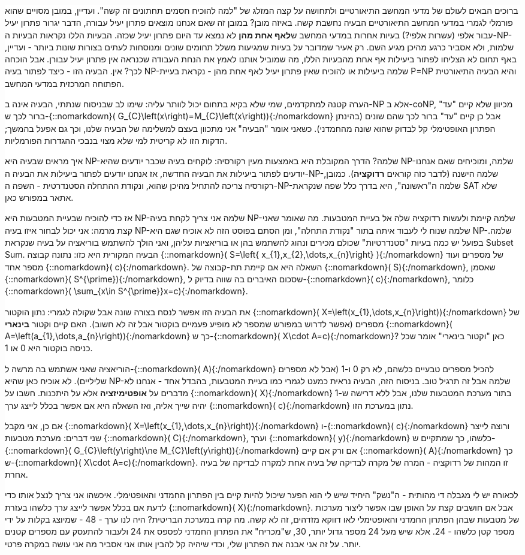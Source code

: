 ברוכים הבאים לעולם של מדעי המחשב התיאורטיים ולתחושה על קצה המזלג של "למה להוכיח חסמים תחתונים זה קשה". ועדיין, במובן מסויים שהוא פורמלי לגמרי במדעי המחשב התיאורטיים הבעיה נחשבת קשה. באיזה מובן? במובן זה שאם אנחנו מוצאים פתרון יעיל עבורה, הדבר יגרור פתרון יעיל עבור אלפי (עשרות אלפי?) בעיות אחרות במדעי המחשב ש<strong>לאף אחת מהן</strong> לא נמצא עד היום פתרון יעיל שכזה. הבעיות הללו נקראות הבעיות ה-NP-שלמות, ולא אסביר כרגע מהיכן מגיע השם. רק אעיר שמדובר על בעיות שמגיעות משלל תחומים שונים ומנוסחות לעתים בצורות שונות ביותר - ועדיין, באף תחום לא הצליחו לפתור ביעילות אף אחת מהבעיות הללו, מה שמוביל אותנו לאמץ את הנחת העבודה שכנראה אין פתרון יעיל עבורן. אבל הוכחה לכך? אין. הבעיה הזו - כיצד לפתור בעיה NP-שלמה ביעילות או להוכיח שאין פתרון יעיל לאף אחת מהן - נקראת בעיית P=NP והיא הבעיה התיאורטית הפתוחה המרכזית במדעי המחשב.

הערה קטנה למתקדמים, שמי שלא בקיא בתחום יכול לוותר עליה: שימו לב שבניסוח שנתתי, הבעיה אינה ב-NP אלא ב-coNP, מכיוון שלא קיים "עד" ברור לכך ש-{::nomarkdown}\( G_{C}\left(x\right)=M_{C}\left(x\right)\){:/nomarkdown} אבל כן קיים "עד" ברור לכך שהם שונים (בהינתן הפתרון האופטימלי קל לבדוק שהוא שונה מהחמדני). כשאני אומר "הבעיה" אני מתכוון בעצם למשלימה של הבעיה שלנו, וכך גם אפעל בהמשך; הדקות הזו לא קריטית למי שלא מצוי בנבכי ההגדרות הפורמליות.

איך מראים שבעיה היא NP-שלמה? הדרך המקובלת היא באמצעות מעין רקורסיה: לוקחים בעיה שכבר יודעים שהיא NP-שלמה, ומוכיחים שאם אנחנו יודעים לפתור ביעילות את הבעיה החדשה, אז אנחנו יודעים לפתור ביעילות את הבעיה ה-NP-שלמה הישנה (לדבר כזה קוראים <strong>רדוקציה</strong>). כמובן, רקורסיה צריכה להתחיל מהיכן שהוא, ונקודת ההתחלה הסטנדרטית - השפה ה-NP-שלמה ה"ראשונה", היא בדרך כלל שפה שנקראת SAT שלא אתאר במפורש כאן.

אז כדי להוכיח שבעיית המטבעות היא NP-שלמה אני צריך לקחת בעיה NP-שלמה קיימת ולעשות רדוקציה שלה אל בעיית המטבעות. מה שאומר שאני קצת מרמה: אני יכול לבחור איזו בעיה NP-שלמה שנוח לי לעבוד איתה בתור "נקודת התחלה", ומן הסתם בפוסט הזה לא אוכיח שגם היא NP-שלמה. בפועל יש כמה בעיות "סטנדרטיות" שכולם מכירים ונהוג להשתמש בהן או בוריאציות עליהן, ואני הולך להשתמש בוריאציה על בעיה שנקראת Subset Sum. הבעיה המקורית היא כזו: נתונה קבוצה {::nomarkdown}\( S=\left\{ x_{1},x_{2},\dots,x_{n}\right\} \){:/nomarkdown} של מספרים ועוד מספר אחד {::nomarkdown}\( c\){:/nomarkdown}. השאלה היא אם קיימת תת-קבוצה של {::nomarkdown}\( S\){:/nomarkdown}, שאסמן {::nomarkdown}\( S^{\prime}\){:/nomarkdown}, שסכום האיברים בה שווה בדיוק ל-{::nomarkdown}\( c\){:/nomarkdown}, כלומר {::nomarkdown}\( \sum_{x\in S^{\prime}}x=c\){:/nomarkdown}.

את הבעיה הזו אפשר לנסח בצורה שונה אבל שקולה לגמרי: נתון הוקטור {::nomarkdown}\( X=\left(x_{1},\dots,x_{n}\right)\){:/nomarkdown} של מספרים (אפשר לדרוש במפורש שמספר לא מופיע פעמיים בוקטור אבל זה לא חשוב). האם קיים וקטור <strong>בינארי </strong>{::nomarkdown}\( A=\left(a_{1},\dots,a_{n}\right)\){:/nomarkdown} כך ש-{::nomarkdown}\( X\cdot A=c\){:/nomarkdown}? כאן "וקטור בינארי" אומר שכל כניסה בוקטור היא 0 או 1.

הוריאציה שאני אשתמש בה מרשה ל-{::nomarkdown}\( A\){:/nomarkdown} להכיל מספרים טבעיים כלשהם, לא רק 0 ו-1 (אבל לא מספרים שליליים). לא אוכיח כאן שהיא NP-שלמה אבל זה תרגיל טוב. בניסוח הזה, הבעיה נראית כמעט לגמרי כמו בעיית המטבעות, בהבדל אחד - אנחנו לא מדברים על <strong>אופטימיזציה</strong> אלא על היתכנות. חשבו על {::nomarkdown}\( X\){:/nomarkdown} בתור מערכת המטבעות שלנו, אבל ללא דרישה ש-1 יהיה שייך אליה, ואז השאלה היא אם אפשר בכלל לייצג ערך {::nomarkdown}\( c\){:/nomarkdown} נתון במערכת הזו.

אם כן, אני מקבל {::nomarkdown}\( X=\left(x_{1},\dots,x_{n}\right)\){:/nomarkdown} ו-{::nomarkdown}\( c\){:/nomarkdown} ורוצה לייצר שני דברים: מערכת מטבעות {::nomarkdown}\( C\){:/nomarkdown}, וערך {::nomarkdown}\( y\){:/nomarkdown} כלשהו, כך שמתקיים ש-{::nomarkdown}\( G_{C}\left(y\right)\ne M_{C}\left(y\right)\){:/nomarkdown} אם ורק אם קיים {::nomarkdown}\( A\){:/nomarkdown} כך ש-{::nomarkdown}\( X\cdot A=c\){:/nomarkdown}. זו המהות של רדוקציה - המרה של מקרה לבדיקה של בעיה אחת למקרה לבדיקה של בעיה אחרת.

לכאורה יש לי מגבלה די מהותית - ה"נשק" היחיד שיש לי הוא הפער שיכול להיות קיים בין הפתרון החמדני והאופטימלי. איכשהו אני צריך לנצל אותו כדי לדעת אם בכלל אפשר לייצג ערך כלשהו בעזרת {::nomarkdown}\( X\){:/nomarkdown}. אבל אם חושבים קצת על האופן שבו אפשר ליצור מערכות של מטבעות שבהן הפתרון החמדני והאופטימלי לאו דווקא מזדהים, זה לא קשה. מה קרה במערכת הבריטית? היה לנו ערך - 48 - שמיוצג בקלות על ידי מספר קטן כלשהו - 24. אלא שיש מעל 24 מספר גדול יותר, 30, ש"מכריח" את הפתרון החמדני לפספס את 24 ולעבור להתעסק עם מספרים קטנים יותר. על זה אני אבנה את הפתרון שלי, וכדי שיהיה קל להבין אותו אני אסביר מה אני עושה במקרה פרטי.
